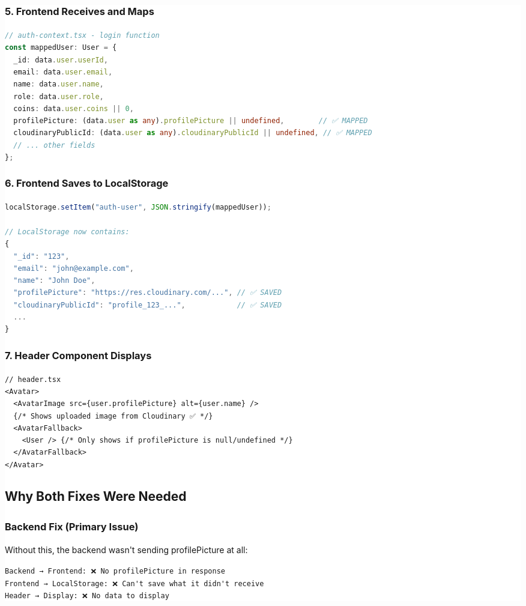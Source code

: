### 5. Frontend Receives and Maps
```typescript
// auth-context.tsx - login function
const mappedUser: User = {
  _id: data.user.userId,
  email: data.user.email,
  name: data.user.name,
  role: data.user.role,
  coins: data.user.coins || 0,
  profilePicture: (data.user as any).profilePicture || undefined,        // ✅ MAPPED
  cloudinaryPublicId: (data.user as any).cloudinaryPublicId || undefined, // ✅ MAPPED
  // ... other fields
};
```

### 6. Frontend Saves to LocalStorage
```javascript
localStorage.setItem("auth-user", JSON.stringify(mappedUser));

// LocalStorage now contains:
{
  "_id": "123",
  "email": "john@example.com",
  "name": "John Doe",
  "profilePicture": "https://res.cloudinary.com/...", // ✅ SAVED
  "cloudinaryPublicId": "profile_123_...",            // ✅ SAVED
  ...
}
```

### 7. Header Component Displays
```tsx
// header.tsx
<Avatar>
  <AvatarImage src={user.profilePicture} alt={user.name} />
  {/* Shows uploaded image from Cloudinary ✅ */}
  <AvatarFallback>
    <User /> {/* Only shows if profilePicture is null/undefined */}
  </AvatarFallback>
</Avatar>
```

## Why Both Fixes Were Needed

### Backend Fix (Primary Issue)
Without this, the backend wasn't sending profilePicture at all:
```
Backend → Frontend: ❌ No profilePicture in response
Frontend → LocalStorage: ❌ Can't save what it didn't receive
Header → Display: ❌ No data to display
```
